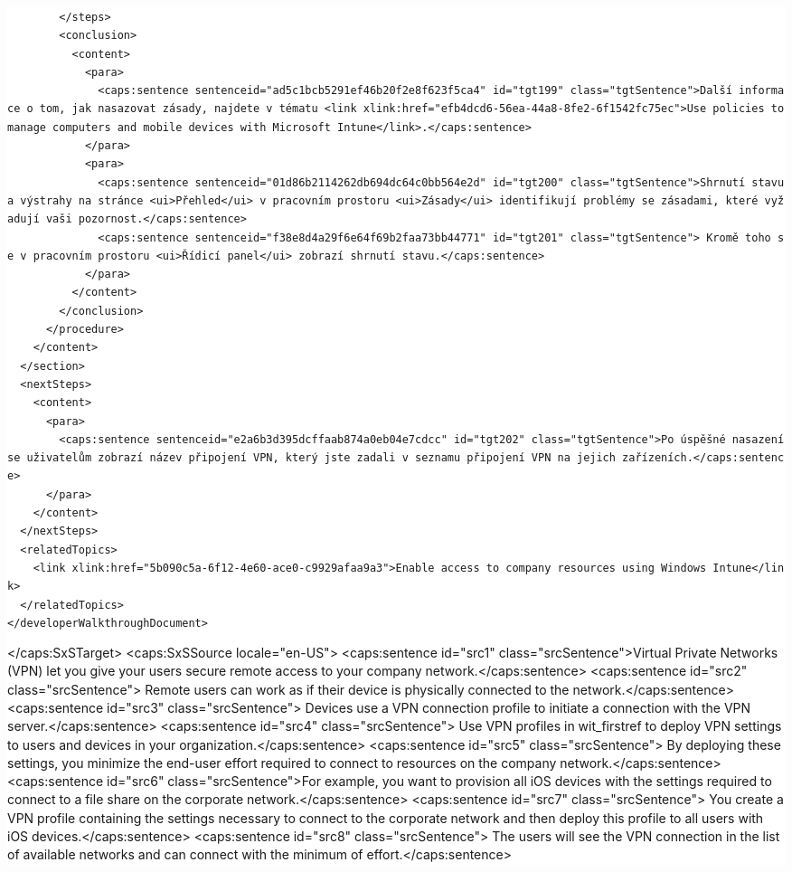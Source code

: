             </steps>
            <conclusion>
              <content>
                <para>
                  <caps:sentence sentenceid="ad5c1bcb5291ef46b20f2e8f623f5ca4" id="tgt199" class="tgtSentence">Další informace o tom, jak nasazovat zásady, najdete v tématu <link xlink:href="efb4dcd6-56ea-44a8-8fe2-6f1542fc75ec">Use policies to manage computers and mobile devices with Microsoft Intune</link>.</caps:sentence>
                </para>
                <para>
                  <caps:sentence sentenceid="01d86b2114262db694dc64c0bb564e2d" id="tgt200" class="tgtSentence">Shrnutí stavu a výstrahy na stránce <ui>Přehled</ui> v pracovním prostoru <ui>Zásady</ui> identifikují problémy se zásadami, které vyžadují vaši pozornost.</caps:sentence>
                  <caps:sentence sentenceid="f38e8d4a29f6e64f69b2faa73bb44771" id="tgt201" class="tgtSentence"> Kromě toho se v pracovním prostoru <ui>Řídicí panel</ui> zobrazí shrnutí stavu.</caps:sentence>
                </para>
              </content>
            </conclusion>
          </procedure>
        </content>
      </section>
      <nextSteps>
        <content>
          <para>
            <caps:sentence sentenceid="e2a6b3d395dcffaab874a0eb04e7cdcc" id="tgt202" class="tgtSentence">Po úspěšné nasazení se uživatelům zobrazí název připojení VPN, který jste zadali v seznamu připojení VPN na jejich zařízeních.</caps:sentence>
          </para>
        </content>
      </nextSteps>
      <relatedTopics>
        <link xlink:href="5b090c5a-6f12-4e60-ace0-c9929afaa9a3">Enable access to company resources using Windows Intune</link>
      </relatedTopics>
    </developerWalkthroughDocument>
  </caps:SxSTarget>
  <caps:SxSSource locale="en-US">
    <developerWalkthroughDocument xsi:schemaLocation="http://ddue.schemas.microsoft.com/authoring/2003/5 http://dduestorage.blob.core.windows.net/ddueschema/developer.xsd" xmlns="http://ddue.schemas.microsoft.com/authoring/2003/5" xmlns:xlink="http://www.w3.org/1999/xlink" xmlns:xsi="http://www.w3.org/2001/XMLSchema-instance">
      <introduction>
        <para>
          <caps:sentence id="src1" class="srcSentence">Virtual Private Networks (VPN) let you give your users secure remote access to your company network.</caps:sentence>
          <caps:sentence id="src2" class="srcSentence"> Remote users can work as if their device is physically connected to the network.</caps:sentence>
          <caps:sentence id="src3" class="srcSentence"> Devices use a VPN connection profile to initiate a connection with the VPN server.</caps:sentence>
          <caps:sentence id="src4" class="srcSentence"> Use <ui>VPN profiles</ui> in <token>wit_firstref</token> to deploy VPN settings to users and devices in your organization.</caps:sentence>
          <caps:sentence id="src5" class="srcSentence"> By deploying these settings, you minimize the end-user effort required to connect to resources on the company network.</caps:sentence>
        </para>
        <para>
          <caps:sentence id="src6" class="srcSentence">For example, you want to provision all iOS devices with the settings required to connect to a file share on the corporate network.</caps:sentence>
          <caps:sentence id="src7" class="srcSentence"> You create a VPN profile containing the settings necessary to connect to the corporate network and then deploy this profile to all users with iOS devices.</caps:sentence>
          <caps:sentence id="src8" class="srcSentence"> The users will see the VPN connection in the list of available networks and can connect with the minimum of effort.</caps:sentence>
        </para>
        <para>